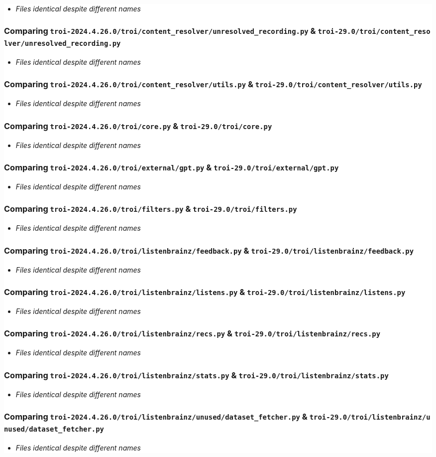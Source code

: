  * *Files identical despite different names*

### Comparing `troi-2024.4.26.0/troi/content_resolver/unresolved_recording.py` & `troi-29.0/troi/content_resolver/unresolved_recording.py`

 * *Files identical despite different names*

### Comparing `troi-2024.4.26.0/troi/content_resolver/utils.py` & `troi-29.0/troi/content_resolver/utils.py`

 * *Files identical despite different names*

### Comparing `troi-2024.4.26.0/troi/core.py` & `troi-29.0/troi/core.py`

 * *Files identical despite different names*

### Comparing `troi-2024.4.26.0/troi/external/gpt.py` & `troi-29.0/troi/external/gpt.py`

 * *Files identical despite different names*

### Comparing `troi-2024.4.26.0/troi/filters.py` & `troi-29.0/troi/filters.py`

 * *Files identical despite different names*

### Comparing `troi-2024.4.26.0/troi/listenbrainz/feedback.py` & `troi-29.0/troi/listenbrainz/feedback.py`

 * *Files identical despite different names*

### Comparing `troi-2024.4.26.0/troi/listenbrainz/listens.py` & `troi-29.0/troi/listenbrainz/listens.py`

 * *Files identical despite different names*

### Comparing `troi-2024.4.26.0/troi/listenbrainz/recs.py` & `troi-29.0/troi/listenbrainz/recs.py`

 * *Files identical despite different names*

### Comparing `troi-2024.4.26.0/troi/listenbrainz/stats.py` & `troi-29.0/troi/listenbrainz/stats.py`

 * *Files identical despite different names*

### Comparing `troi-2024.4.26.0/troi/listenbrainz/unused/dataset_fetcher.py` & `troi-29.0/troi/listenbrainz/unused/dataset_fetcher.py`

 * *Files identical despite different names*
